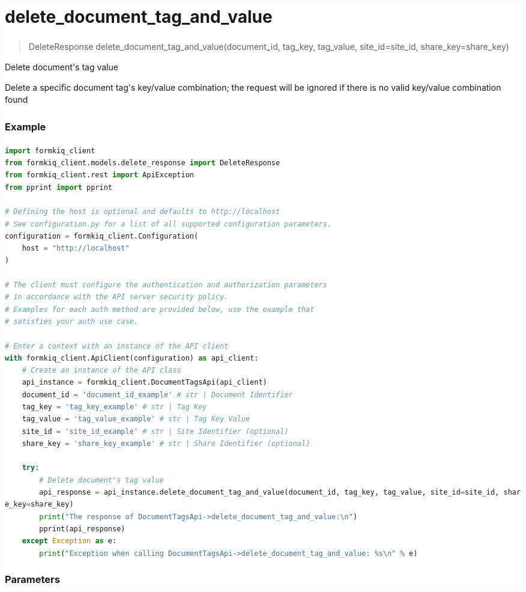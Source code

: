# **delete_document_tag_and_value**
> DeleteResponse delete_document_tag_and_value(document_id, tag_key, tag_value, site_id=site_id, share_key=share_key)

Delete document's tag value

Delete a specific document tag's key/value combination; the request will be ignored if there is no valid key/value combination found

### Example


```python
import formkiq_client
from formkiq_client.models.delete_response import DeleteResponse
from formkiq_client.rest import ApiException
from pprint import pprint

# Defining the host is optional and defaults to http://localhost
# See configuration.py for a list of all supported configuration parameters.
configuration = formkiq_client.Configuration(
    host = "http://localhost"
)

# The client must configure the authentication and authorization parameters
# in accordance with the API server security policy.
# Examples for each auth method are provided below, use the example that
# satisfies your auth use case.

# Enter a context with an instance of the API client
with formkiq_client.ApiClient(configuration) as api_client:
    # Create an instance of the API class
    api_instance = formkiq_client.DocumentTagsApi(api_client)
    document_id = 'document_id_example' # str | Document Identifier
    tag_key = 'tag_key_example' # str | Tag Key
    tag_value = 'tag_value_example' # str | Tag Key Value
    site_id = 'site_id_example' # str | Site Identifier (optional)
    share_key = 'share_key_example' # str | Share Identifier (optional)

    try:
        # Delete document's tag value
        api_response = api_instance.delete_document_tag_and_value(document_id, tag_key, tag_value, site_id=site_id, share_key=share_key)
        print("The response of DocumentTagsApi->delete_document_tag_and_value:\n")
        pprint(api_response)
    except Exception as e:
        print("Exception when calling DocumentTagsApi->delete_document_tag_and_value: %s\n" % e)
```



### Parameters

